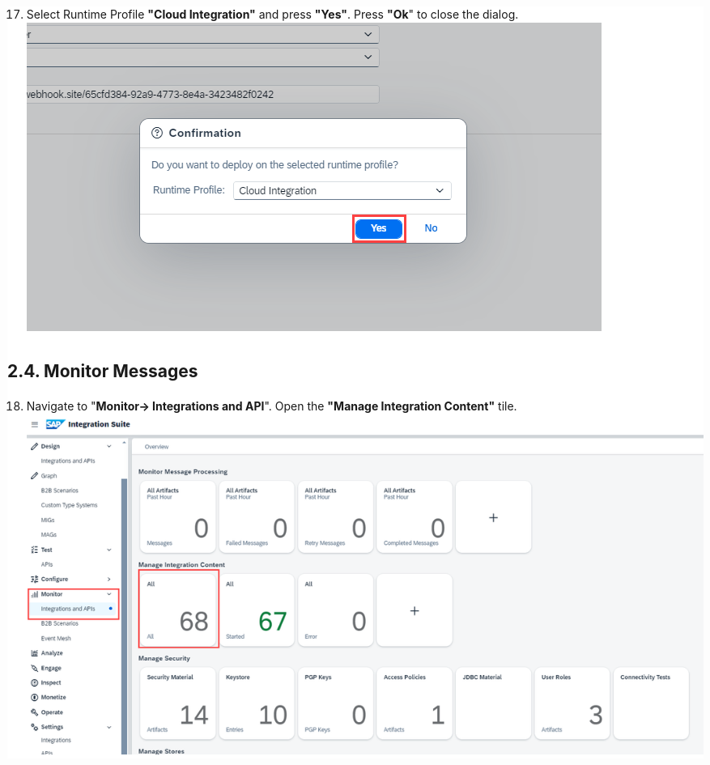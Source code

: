 17. Select Runtime Profile **"Cloud Integration"** and press **"Yes"**. Press **"Ok**" to close the dialog.
<br>![](./images/ex2-16.png)


## 2.4. Monitor Messages
18. Navigate to "**Monitor-> Integrations and API**". Open the **"Manage Integration Content"** tile.
<br>![](./images/ex2-17.png)
